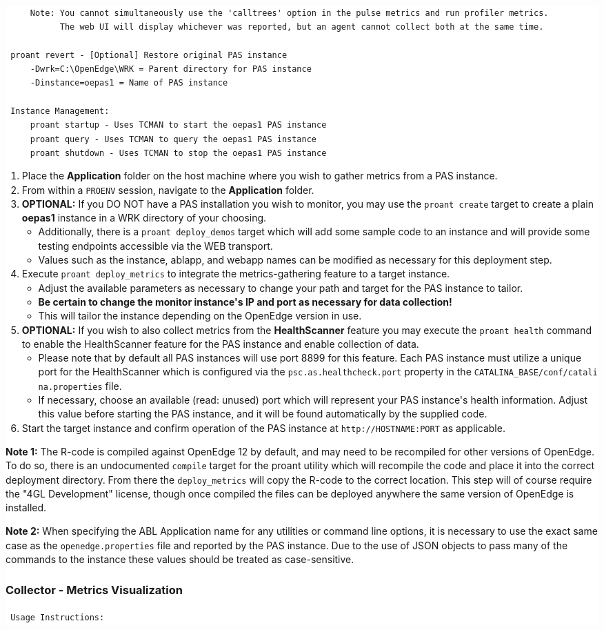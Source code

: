          Note: You cannot simultaneously use the 'calltrees' option in the pulse metrics and run profiler metrics.
               The web UI will display whichever was reported, but an agent cannot collect both at the same time.

     proant revert - [Optional] Restore original PAS instance
         -Dwrk=C:\OpenEdge\WRK = Parent directory for PAS instance
         -Dinstance=oepas1 = Name of PAS instance

     Instance Management:
         proant startup - Uses TCMAN to start the oepas1 PAS instance
         proant query - Uses TCMAN to query the oepas1 PAS instance
         proant shutdown - Uses TCMAN to stop the oepas1 PAS instance

1. Place the **Application** folder on the host machine where you wish to gather metrics from a PAS instance.
1. From within a `PROENV` session, navigate to the **Application** folder.
1. **OPTIONAL:** If you DO NOT have a PAS installation you wish to monitor, you may use the `proant create` target to create a plain **oepas1** instance in a WRK directory of your choosing.
	- Additionally, there is a `proant deploy_demos` target which will add some sample code to an instance and will provide some testing endpoints accessible via the WEB transport.
	- Values such as the instance, ablapp, and webapp names can be modified as necessary for this deployment step.
1. Execute `proant deploy_metrics` to integrate the metrics-gathering feature to a target instance.
	- Adjust the available parameters as necessary to change your path and target for the PAS instance to tailor.
	- **Be certain to change the monitor instance's IP and port as necessary for data collection!**
	- This will tailor the instance depending on the OpenEdge version in use.
1. **OPTIONAL:** If you wish to also collect metrics from the **HealthScanner** feature you may execute the `proant health` command to enable the HealthScanner feature for the PAS instance and enable collection of data.
	- Please note that by default all PAS instances will use port 8899 for this feature. Each PAS instance must utilize a unique port for the HealthScanner which is configured via the `psc.as.healthcheck.port` property in the `CATALINA_BASE/conf/catalina.properties` file.
	- If necessary, choose an available (read: unused) port which will represent your PAS instance's health information. Adjust this value before starting the PAS instance, and it will be found automatically by the supplied code.
1. Start the target instance and confirm operation of the PAS instance at `http://HOSTNAME:PORT` as applicable.

**Note 1:** The R-code is compiled against OpenEdge 12 by default, and may need to be recompiled for other versions of OpenEdge. To do so, there is an undocumented `compile` target for the proant utility which will recompile the code and place it into the correct deployment directory. From there the `deploy_metrics` will copy the R-code to the correct location. This step will of course require the "4GL Development" license, though once compiled the files can be deployed anywhere the same version of OpenEdge is installed.

**Note 2:** When specifying the ABL Application name for any utilities or command line options, it is necessary to use the exact same case as the `openedge.properties` file and reported by the PAS instance. Due to the use of JSON objects to pass many of the commands to the instance these values should be treated as case-sensitive.

### Collector - Metrics Visualization ###

     Usage Instructions:
